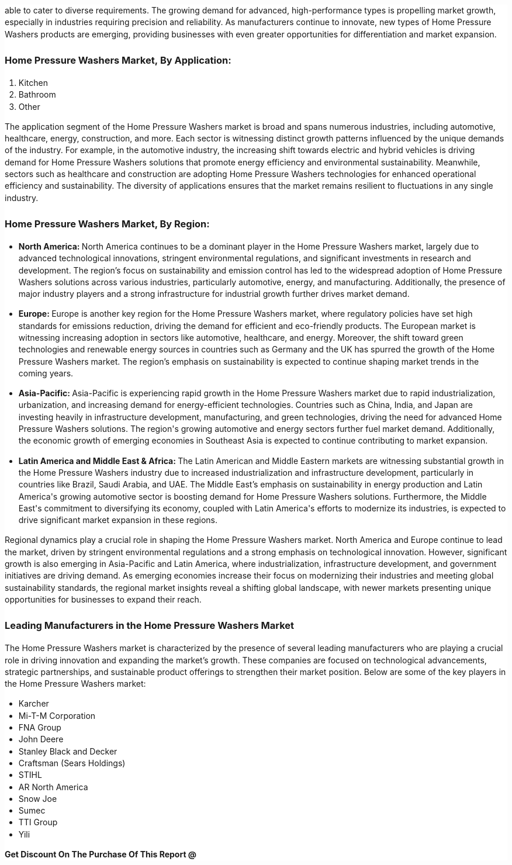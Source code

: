 able to cater to diverse requirements. The growing demand for advanced, high-performance types is propelling market growth, especially in industries requiring precision and reliability. As manufacturers continue to innovate, new types of Home Pressure Washers products are emerging, providing businesses with even greater opportunities for differentiation and market expansion.</p><h3>Home Pressure Washers Market,&nbsp;By Application:</h3><ol><li>Kitchen<li> Bathroom<li> Other</li></ol><p>The application segment of the Home Pressure Washers market is broad and spans numerous industries, including automotive, healthcare, energy, construction, and more. Each sector is witnessing distinct growth patterns influenced by the unique demands of the industry. For example, in the automotive industry, the increasing shift towards electric and hybrid vehicles is driving demand for Home Pressure Washers solutions that promote energy efficiency and environmental sustainability. Meanwhile, sectors such as healthcare and construction are adopting Home Pressure Washers technologies for enhanced operational efficiency and sustainability. The diversity of applications ensures that the market remains resilient to fluctuations in any single industry.</p><h3>Home Pressure Washers Market, By Region:</h3><ul><li><p><strong>North America:&nbsp;</strong>North America continues to be a dominant player in the Home Pressure Washers market, largely due to advanced technological innovations, stringent environmental regulations, and significant investments in research and development. The region&rsquo;s focus on sustainability and emission control has led to the widespread adoption of Home Pressure Washers solutions across various industries, particularly automotive, energy, and manufacturing. Additionally, the presence of major industry players and a strong infrastructure for industrial growth further drives market demand.</p></li><li><p><strong><strong>Europe:&nbsp;</strong></strong>Europe is another key region for the Home Pressure Washers market, where regulatory policies have set high standards for emissions reduction, driving the demand for efficient and eco-friendly products. The European market is witnessing increasing adoption in sectors like automotive, healthcare, and energy. Moreover, the shift toward green technologies and renewable energy sources in countries such as Germany and the UK has spurred the growth of the Home Pressure Washers market. The region&rsquo;s emphasis on sustainability is expected to continue shaping market trends in the coming years.</p></li><li><p><strong><strong>Asia-Pacific:&nbsp;</strong></strong>Asia-Pacific is experiencing rapid growth in the Home Pressure Washers market due to rapid industrialization, urbanization, and increasing demand for energy-efficient technologies. Countries such as China, India, and Japan are investing heavily in infrastructure development, manufacturing, and green technologies, driving the need for advanced Home Pressure Washers solutions. The region's growing automotive and energy sectors further fuel market demand. Additionally, the economic growth of emerging economies in Southeast Asia is expected to continue contributing to market expansion.</p></li><li><p><strong><strong>Latin America and Middle East &amp; Africa:&nbsp;</strong></strong>The Latin American and Middle Eastern markets are witnessing substantial growth in the Home Pressure Washers industry due to increased industrialization and infrastructure development, particularly in countries like Brazil, Saudi Arabia, and UAE. The Middle East&rsquo;s emphasis on sustainability in energy production and Latin America's growing automotive sector is boosting demand for Home Pressure Washers solutions. Furthermore, the Middle East's commitment to diversifying its economy, coupled with Latin America's efforts to modernize its industries, is expected to drive significant market expansion in these regions.</p></li></ul><p>Regional dynamics play a crucial role in shaping the Home Pressure Washers market. North America and Europe continue to lead the market, driven by stringent environmental regulations and a strong emphasis on technological innovation. However, significant growth is also emerging in Asia-Pacific and Latin America, where industrialization, infrastructure development, and government initiatives are driving demand. As emerging economies increase their focus on modernizing their industries and meeting global sustainability standards, the regional market insights reveal a shifting global landscape, with newer markets presenting unique opportunities for businesses to expand their reach.</p><h3><strong>Leading Manufacturers in the Home Pressure Washers Market</strong></h3><p>The Home Pressure Washers market is characterized by the presence of several leading manufacturers who are playing a crucial role in driving innovation and expanding the market&rsquo;s growth. These companies are focused on technological advancements, strategic partnerships, and sustainable product offerings to strengthen their market position. Below are some of the key players in the Home Pressure Washers market:</p></div><div class="article-main__content" data-test-id="publishing-text-block"><ul><li><span class="">Karcher<li> Mi-T-M Corporation<li> FNA Group<li> John Deere<li> Stanley Black and Decker<li> Craftsman (Sears Holdings)<li> STIHL<li> AR North America<li> Snow Joe<li> Sumec<li> TTI Group<li> Yili</span></li></ul></div><div class="article-main__content" data-test-id="publishing-text-block"><p><span class="font-[700]"><strong>Get Discount On The Purchase Of This Report @</strong>